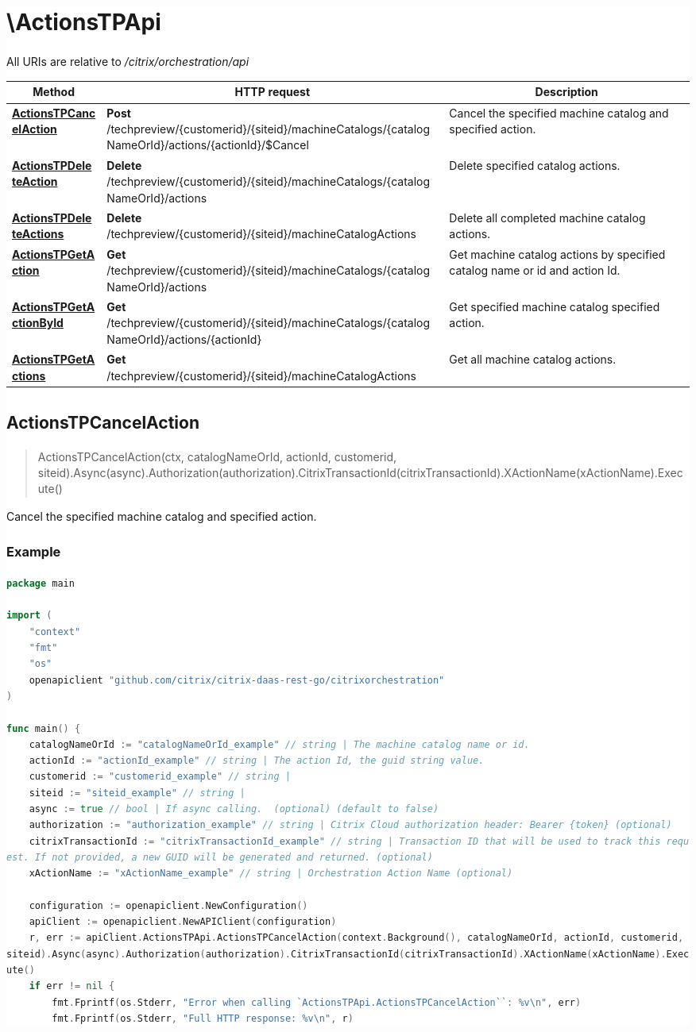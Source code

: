 # \ActionsTPApi

All URIs are relative to */citrix/orchestration/api*

Method | HTTP request | Description
------------- | ------------- | -------------
[**ActionsTPCancelAction**](ActionsTPApi.md#ActionsTPCancelAction) | **Post** /techpreview/{customerid}/{siteid}/machineCatalogs/{catalogNameOrId}/actions/{actionId}/$Cancel | Cancel the specified machine catalog and specified action.
[**ActionsTPDeleteAction**](ActionsTPApi.md#ActionsTPDeleteAction) | **Delete** /techpreview/{customerid}/{siteid}/machineCatalogs/{catalogNameOrId}/actions | Delete specified catalog actions.
[**ActionsTPDeleteActions**](ActionsTPApi.md#ActionsTPDeleteActions) | **Delete** /techpreview/{customerid}/{siteid}/machineCatalogActions | Delete all completed machine catalog actions.
[**ActionsTPGetAction**](ActionsTPApi.md#ActionsTPGetAction) | **Get** /techpreview/{customerid}/{siteid}/machineCatalogs/{catalogNameOrId}/actions | Get machine catalog actions by specified catalog name or id and action Id.
[**ActionsTPGetActionById**](ActionsTPApi.md#ActionsTPGetActionById) | **Get** /techpreview/{customerid}/{siteid}/machineCatalogs/{catalogNameOrId}/actions/{actionId} | Get specified machine catalog specified action.
[**ActionsTPGetActions**](ActionsTPApi.md#ActionsTPGetActions) | **Get** /techpreview/{customerid}/{siteid}/machineCatalogActions | Get all machine catalog actions.



## ActionsTPCancelAction

> ActionsTPCancelAction(ctx, catalogNameOrId, actionId, customerid, siteid).Async(async).Authorization(authorization).CitrixTransactionId(citrixTransactionId).XActionName(xActionName).Execute()

Cancel the specified machine catalog and specified action.

### Example

```go
package main

import (
    "context"
    "fmt"
    "os"
    openapiclient "github.com/citrix/citrix-daas-rest-go/citrixorchestration"
)

func main() {
    catalogNameOrId := "catalogNameOrId_example" // string | The machine catalog name or id. 
    actionId := "actionId_example" // string | The action Id, the guid string value. 
    customerid := "customerid_example" // string | 
    siteid := "siteid_example" // string | 
    async := true // bool | If async calling.  (optional) (default to false)
    authorization := "authorization_example" // string | Citrix Cloud authorization header: Bearer {token} (optional)
    citrixTransactionId := "citrixTransactionId_example" // string | Transaction ID that will be used to track this request. If not provided, a new GUID will be generated and returned. (optional)
    xActionName := "xActionName_example" // string | Orchestration Action Name (optional)

    configuration := openapiclient.NewConfiguration()
    apiClient := openapiclient.NewAPIClient(configuration)
    r, err := apiClient.ActionsTPApi.ActionsTPCancelAction(context.Background(), catalogNameOrId, actionId, customerid, siteid).Async(async).Authorization(authorization).CitrixTransactionId(citrixTransactionId).XActionName(xActionName).Execute()
    if err != nil {
        fmt.Fprintf(os.Stderr, "Error when calling `ActionsTPApi.ActionsTPCancelAction``: %v\n", err)
        fmt.Fprintf(os.Stderr, "Full HTTP response: %v\n", r)
```